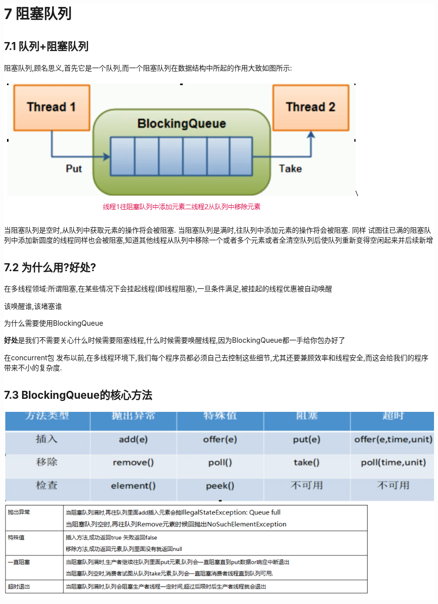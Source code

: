

# 7 阻塞队列

## 7.1 队列+阻塞队列

阻塞队列,顾名思义,首先它是一个队列,而一个阻塞队列在数据结构中所起的作用大致如图所示:

![image-20200723093111466](assets\image-20200723093111466.png)

当阻塞队列是空时,从队列中获取元素的操作将会被阻塞.
当阻塞队列是满时,往队列中添加元素的操作将会被阻塞.
同样
试图往已满的阻塞队列中添加新圆度的线程同样也会被阻塞,知道其他线程从队列中移除一个或者多个元素或者全清空队列后使队列重新变得空闲起来并后续新增

## 7.2 为什么用?好处?



在多线程领域:所谓阻塞,在某些情况下会挂起线程(即线程阻塞),一旦条件满足,被挂起的线程优惠被自动唤醒

该唤醒谁,该堵塞谁

为什么需要使用BlockingQueue

**好处**是我们不需要关心什么时候需要阻塞线程,什么时候需要唤醒线程,因为BlockingQueue都一手给你包办好了

在concurrent包 发布以前,在多线程环境下,我们每个程序员都必须自己去控制这些细节,尤其还要兼顾效率和线程安全,而这会给我们的程序带来不小的复杂度.

## 7.3 BlockingQueue的核心方法

![image-20200723094640897](assets\image-20200723094640897.png)
